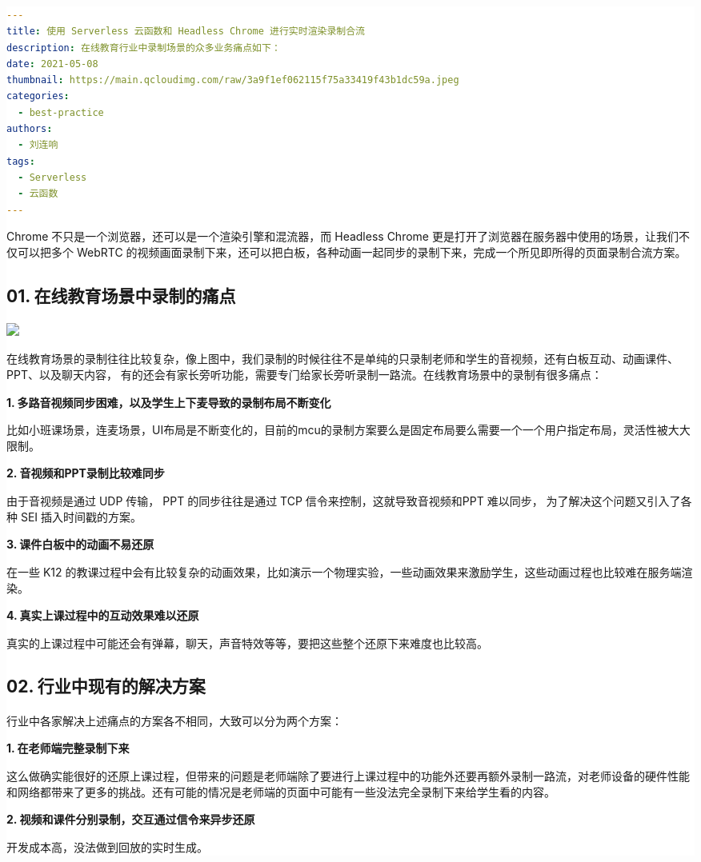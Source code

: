 ```yaml
---
title: 使⽤ Serverless 云函数和 Headless Chrome 进行实时渲染录制合流
description: 在线教育行业中录制场景的众多业务痛点如下：
date: 2021-05-08
thumbnail: https://main.qcloudimg.com/raw/3a9f1ef062115f75a33419f43b1dc59a.jpeg
categories:
  - best-practice
authors:
  - 刘连响
tags:
  - Serverless
  - 云函数
---
```


Chrome 不只是⼀个浏览器，还可以是⼀个渲染引擎和混流器，而 Headless  Chrome 更是打开了浏览器在服务器中使⽤的场景，让我们不仅可以把多个 WebRTC 的视频画⾯录制下来，还可以把⽩板，各种动画⼀起同步的录制下来，完成⼀个所见即所得的页面录制合流⽅案。



## 01. 在线教育场景中录制的痛点

<img src="https://main.qcloudimg.com/raw/d42ddd03c9b192899a0f6788dd18e01d.png" width="700"/>

在线教育场景的录制往往比较复杂，像上图中，我们录制的时候往往不是单纯的只录制⽼师和学⽣的音视频，还有⽩板互动、动画课件、PPT、以及聊天内容， 有的还会有家⻓旁听功能，需要专⻔给家⻓旁听录制⼀路流。在线教育场景中的录制有很多痛点：

**1. 多路音视频同步困难，以及学⽣上下⻨导致的录制布局不断变化**

⽐如⼩班课场景，连⻨场景，UI布局是不断变化的，⽬前的mcu的录制⽅案要么是固定布局要么需要⼀个⼀个⽤户指定布局，灵活性被⼤⼤限制。

**2. 音视频和PPT录制比较难同步**

由于⾳视频是通过 UDP 传输， PPT 的同步往往是通过 TCP 信令来控制，这就导致音视频和PPT 难以同步， 为了解决这个问题⼜引⼊了各种 SEI 插⼊时间戳的⽅案。

**3. 课件⽩板中的动画不易还原**

在⼀些 K12 的教课过程中会有比较复杂的动画效果，比如演示⼀个物理实验，⼀些动画效果来激励学⽣，这些动画过程也⽐较难在服务端渲染。

**4. 真实上课过程中的互动效果难以还原**

真实的上课过程中可能还会有弹幕，聊天，声⾳特效等等，要把这些整个还原下来难度也比较高。



## 02. 行业中现有的解决方案

⾏业中各家解决上述痛点的⽅案各不相同，⼤致可以分为两个⽅案：

**1. 在老师端完整录制下来** 

这么做确实能很好的还原上课过程，但带来的问题是⽼师端除了要进行上课过程中的功能外还要再额外录制⼀路流，对⽼师设备的硬件性能和⽹络都带来了更多的挑战。还有可能的情况是⽼师端的⻚⾯中可能有⼀些没法完全录制下来给学⽣看的内容。

**2. 视频和课件分别录制，交互通过信令来异步还原**

开发成本⾼，没法做到回放的实时生成。
